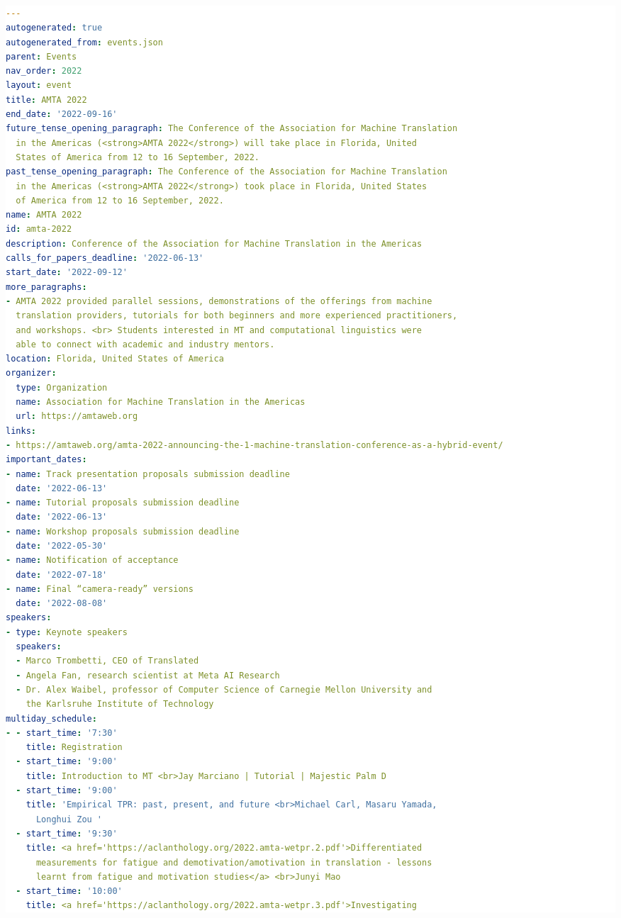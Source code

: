 ```yaml
---
autogenerated: true
autogenerated_from: events.json
parent: Events
nav_order: 2022
layout: event
title: AMTA 2022
end_date: '2022-09-16'
future_tense_opening_paragraph: The Conference of the Association for Machine Translation
  in the Americas (<strong>AMTA 2022</strong>) will take place in Florida, United
  States of America from 12 to 16 September, 2022.
past_tense_opening_paragraph: The Conference of the Association for Machine Translation
  in the Americas (<strong>AMTA 2022</strong>) took place in Florida, United States
  of America from 12 to 16 September, 2022.
name: AMTA 2022
id: amta-2022
description: Conference of the Association for Machine Translation in the Americas
calls_for_papers_deadline: '2022-06-13'
start_date: '2022-09-12'
more_paragraphs:
- AMTA 2022 provided parallel sessions, demonstrations of the offerings from machine
  translation providers, tutorials for both beginners and more experienced practitioners,
  and workshops. <br> Students interested in MT and computational linguistics were
  able to connect with academic and industry mentors.
location: Florida, United States of America
organizer:
  type: Organization
  name: Association for Machine Translation in the Americas
  url: https://amtaweb.org
links:
- https://amtaweb.org/amta-2022-announcing-the-1-machine-translation-conference-as-a-hybrid-event/
important_dates:
- name: Track presentation proposals submission deadline
  date: '2022-06-13'
- name: Tutorial proposals submission deadline
  date: '2022-06-13'
- name: Workshop proposals submission deadline
  date: '2022-05-30'
- name: Notification of acceptance
  date: '2022-07-18'
- name: Final “camera-ready” versions
  date: '2022-08-08'
speakers:
- type: Keynote speakers
  speakers:
  - Marco Trombetti, CEO of Translated
  - Angela Fan, research scientist at Meta AI Research
  - Dr. Alex Waibel, professor of Computer Science of Carnegie Mellon University and
    the Karlsruhe Institute of Technology
multiday_schedule:
- - start_time: '7:30'
    title: Registration
  - start_time: '9:00'
    title: Introduction to MT <br>Jay Marciano | Tutorial | Majestic Palm D
  - start_time: '9:00'
    title: 'Empirical TPR: past, present, and future <br>Michael Carl, Masaru Yamada,
      Longhui Zou '
  - start_time: '9:30'
    title: <a href='https://aclanthology.org/2022.amta-wetpr.2.pdf'>Differentiated
      measurements for fatigue and demotivation/amotivation in translation - lessons
      learnt from fatigue and motivation studies</a> <br>Junyi Mao
  - start_time: '10:00'
    title: <a href='https://aclanthology.org/2022.amta-wetpr.3.pdf'>Investigating
```